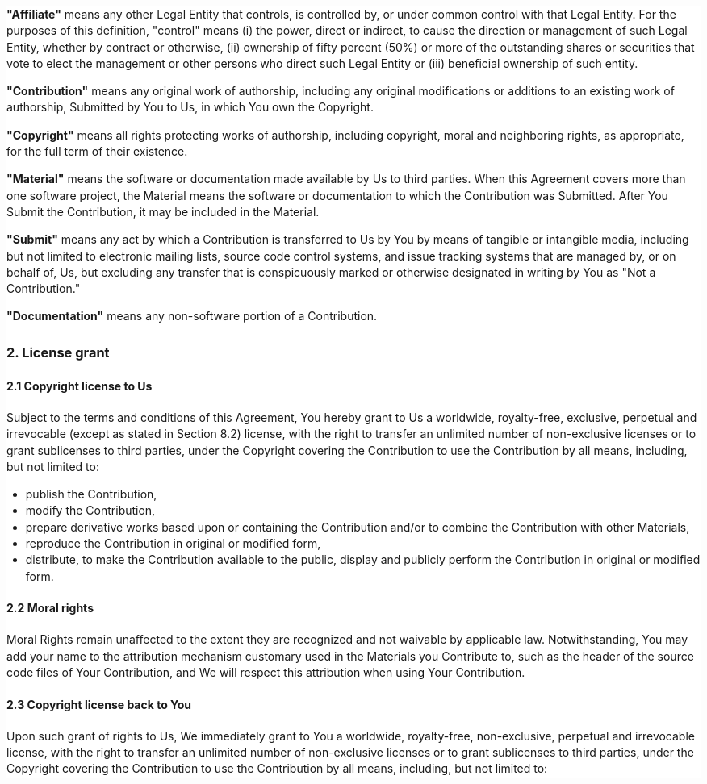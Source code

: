 **"Affiliate"** means any other Legal Entity that controls, is controlled by, or under common control with that Legal Entity. For the purposes of this definition, "control" means (i) the power, direct or indirect, to cause the direction or management of such Legal Entity, whether by contract or otherwise, (ii) ownership of fifty percent (50%) or more of the outstanding shares or securities that vote to elect the management or other persons who direct such Legal Entity or (iii) beneficial ownership of such entity.

**"Contribution"** means any original work of authorship, including any original modifications or additions to an existing work of authorship, Submitted by You to Us, in which You own the Copyright.

**"Copyright"** means all rights protecting works of authorship, including copyright, moral and neighboring rights, as appropriate, for the full term of their existence.

**"Material"** means the software or documentation made available by Us to third parties. When this Agreement covers more than one software project, the Material means the software or documentation to which the Contribution was Submitted. After You Submit the Contribution, it may be included in the Material.

**"Submit"** means any act by which a Contribution is transferred to Us by You by means of tangible or intangible media, including but not limited to electronic mailing lists, source code control systems, and issue tracking systems that are managed by, or on behalf of, Us, but excluding any transfer that is conspicuously marked or otherwise designated in writing by You as "Not a Contribution."

**"Documentation"** means any non-software portion of a Contribution.

### 2\. License grant

#### 2.1 Copyright license to Us

Subject to the terms and conditions of this Agreement, You hereby grant to Us a worldwide, royalty-free, exclusive, perpetual and irrevocable (except as stated in Section 8.2) license, with the right to transfer an unlimited number of non-exclusive licenses or to grant sublicenses to third parties, under the Copyright covering the Contribution to use the Contribution by all means, including, but not limited to:

* publish the Contribution,
* modify the Contribution,
* prepare derivative works based upon or containing the Contribution and/or to combine the Contribution with other Materials,
* reproduce the Contribution in original or modified form,
* distribute, to make the Contribution available to the public, display and publicly perform the Contribution in original or modified form.

#### 2.2 Moral rights

Moral Rights remain unaffected to the extent they are recognized and not waivable by applicable law. Notwithstanding, You may add your name to the attribution mechanism customary used in the Materials you Contribute to, such as the header of the source code files of Your Contribution, and We will respect this attribution when using Your Contribution.

#### 2.3 Copyright license back to You

Upon such grant of rights to Us, We immediately grant to You a worldwide, royalty-free, non-exclusive, perpetual and irrevocable license, with the right to transfer an unlimited number of non-exclusive licenses or to grant sublicenses to third parties, under the Copyright covering the Contribution to use the Contribution by all means, including, but not limited to:
